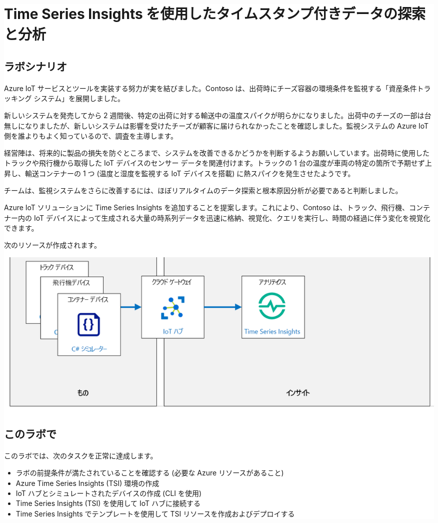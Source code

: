 ﻿---
lab:
    title: 'ラボ 10: Time Series Insights を使用してタイムスタンプ付きデータを探索および分析する'
    module: 'モジュール 5: インサイトとビジネス インテグレーション'
---

# Time Series Insights を使用したタイムスタンプ付きデータの探索と分析

## ラボシナリオ

Azure IoT サービスとツールを実装する努力が実を結びました。Contoso は、出荷時にチーズ容器の環境条件を監視する「資産条件トラッキング システム」を展開しました。

新しいシステムを発売してから 2 週間後、特定の出荷に対する輸送中の温度スパイクが明らかになりました。出荷中のチーズの一部は台無しになりましたが、新しいシステムは影響を受けたチーズが顧客に届けられなかったことを確認しました。監視システムの Azure IoT 側を誰よりもよく知っているので、調査を主導します。

経営陣は、将来的に製品の損失を防ぐところまで、システムを改善できるかどうかを判断するようお願いしています。出荷時に使用したトラックや飛行機から取得した IoT デバイスのセンサー データを関連付けます。トラックの 1 台の温度が車両の特定の箇所で予期せず上昇し、輸送コンテナーの 1 つ (温度と湿度を監視する IoT デバイスを搭載) に熱スパイクを発生させたようです。

チームは、監視システムをさらに改善するには、ほぼリアルタイムのデータ探索と根本原因分析が必要であると判断しました。

Azure IoT ソリューションに Time Series Insights を追加することを提案します。これにより、Contoso は、トラック、飛行機、コンテナー内の IoT デバイスによって生成される大量の時系列データを迅速に格納、視覚化、クエリを実行し、時間の経過に伴う変化を視覚化できます。 

次のリソースが作成されます。

![ラボ 10 アーキテクチャ](media/LAB_AK_10-architecture.png)

## このラボで

このラボでは、次のタスクを正常に達成します。

* ラボの前提条件が満たされていることを確認する (必要な Azure リソースがあること)
* Azure Time Series Insights (TSI) 環境の作成
* IoT ハブとシミュレートされたデバイスの作成 (CLI を使用)
* Time Series Insights (TSI) を使用して IoT ハブに接続する
* Time Series Insights でテンプレートを使用して TSI リソースを作成およびデプロイする
